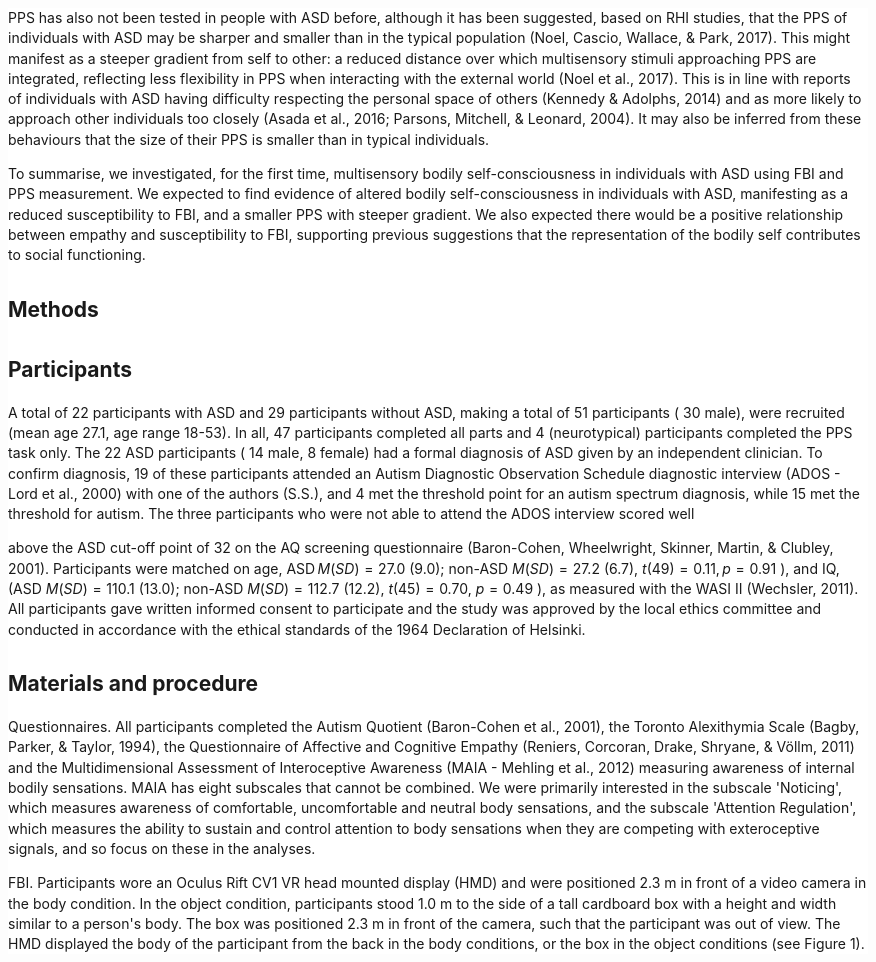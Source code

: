 PPS has also not been tested in people with ASD before, although it has been suggested, based on RHI studies, that the PPS of individuals with ASD may be sharper and smaller than in the typical population (Noel, Cascio, Wallace, \& Park, 2017). This might manifest as a steeper gradient from self to other: a reduced distance over which multisensory stimuli approaching PPS are integrated, reflecting less flexibility in PPS when interacting with the external world (Noel et al., 2017). This is in line with reports of individuals with ASD having difficulty respecting the personal space of others (Kennedy \& Adolphs, 2014) and as more likely to approach other individuals too closely (Asada et al., 2016; Parsons, Mitchell, \& Leonard, 2004). It may also be inferred from these behaviours that the size of their PPS is smaller than in typical individuals.

To summarise, we investigated, for the first time, multisensory bodily self-consciousness in individuals with ASD using FBI and PPS measurement. We expected to find evidence of altered bodily self-consciousness in individuals with ASD, manifesting as a reduced susceptibility to FBI, and a smaller PPS with steeper gradient. We also expected there would be a positive relationship between empathy and susceptibility to FBI, supporting previous suggestions that the representation of the bodily self contributes to social functioning.

## Methods

## Participants

A total of 22 participants with ASD and 29 participants without ASD, making a total of 51 participants ( 30 male), were recruited (mean age 27.1, age range 18-53). In all, 47 participants completed all parts and 4 (neurotypical) participants completed the PPS task only. The 22 ASD participants ( 14 male, 8 female) had a formal diagnosis of ASD given by an independent clinician. To confirm diagnosis, 19 of these participants attended an Autism Diagnostic Observation Schedule diagnostic interview (ADOS - Lord et al., 2000) with one of the authors (S.S.), and 4 met the threshold point for an autism spectrum diagnosis, while 15 met the threshold for autism. The three participants who were not able to attend the ADOS interview scored well

above the ASD cut-off point of 32 on the AQ screening questionnaire (Baron-Cohen, Wheelwright, Skinner, Martin, \& Clubley, 2001). Participants were matched on age, $\operatorname{ASD} M(S D)=27.0$ (9.0); non-ASD $M(S D)=27.2$ (6.7), $t(49)=0.11, p=0.91$ ), and IQ, (ASD $M(S D)=110.1$ (13.0); non-ASD $M(S D)=112.7$ (12.2), $t(45)=0.70$, $p=0.49$ ), as measured with the WASI II (Wechsler, 2011). All participants gave written informed consent to participate and the study was approved by the local ethics committee and conducted in accordance with the ethical standards of the 1964 Declaration of Helsinki.

## Materials and procedure

Questionnaires. All participants completed the Autism Quotient (Baron-Cohen et al., 2001), the Toronto Alexithymia Scale (Bagby, Parker, \& Taylor, 1994), the Questionnaire of Affective and Cognitive Empathy (Reniers, Corcoran, Drake, Shryane, \& Völlm, 2011) and the Multidimensional Assessment of Interoceptive Awareness (MAIA - Mehling et al., 2012) measuring awareness of internal bodily sensations. MAIA has eight subscales that cannot be combined. We were primarily interested in the subscale 'Noticing', which measures awareness of comfortable, uncomfortable and neutral body sensations, and the subscale 'Attention Regulation', which measures the ability to sustain and control attention to body sensations when they are competing with exteroceptive signals, and so focus on these in the analyses.

FBI. Participants wore an Oculus Rift CV1 VR head mounted display (HMD) and were positioned 2.3 m in front of a video camera in the body condition. In the object condition, participants stood 1.0 m to the side of a tall cardboard box with a height and width similar to a person's body. The box was positioned 2.3 m in front of the camera, such that the participant was out of view. The HMD displayed the body of the participant from the back in the body conditions, or the box in the object conditions (see Figure 1).
